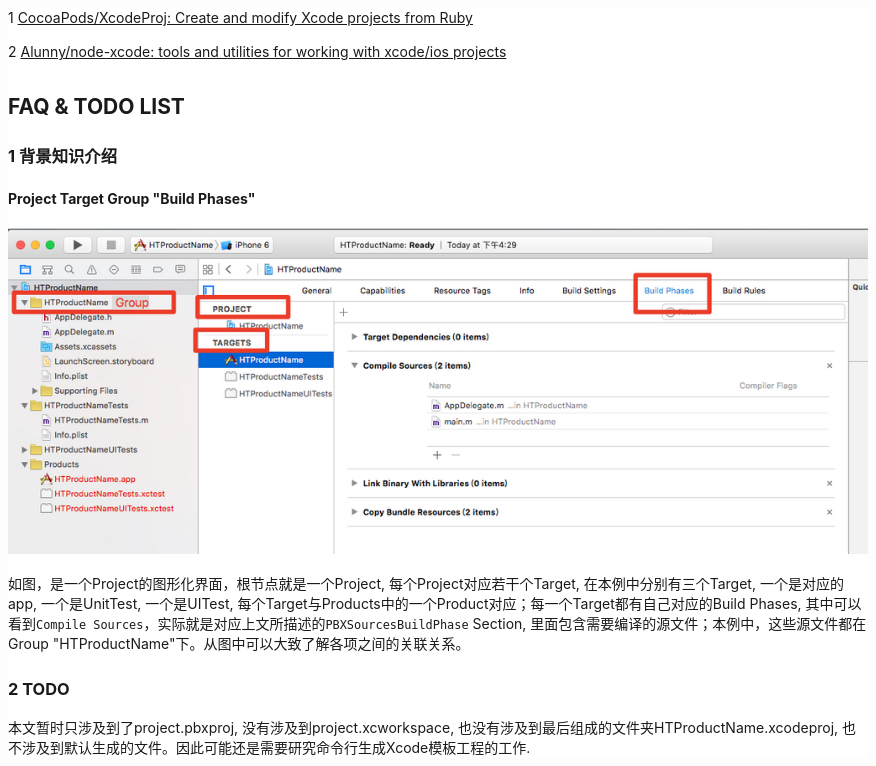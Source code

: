 1 [CocoaPods/XcodeProj: Create and modify Xcode projects from Ruby](https://github.com/CocoaPods/Xcodeproj)

2 [Alunny/node-xcode: tools and utilities for working with xcode/ios projects](https://github.com/alunny/node-xcode)

## FAQ & TODO LIST

### 1 背景知识介绍

#### Project Target Group "Build Phases"

![img](Xcode_project.jpg)

如图，是一个Project的图形化界面，根节点就是一个Project, 每个Project对应若干个Target, 在本例中分别有三个Target, 一个是对应的app, 一个是UnitTest, 一个是UITest, 每个Target与Products中的一个Product对应；每一个Target都有自己对应的Build Phases, 其中可以看到`Compile Sources`，实际就是对应上文所描述的`PBXSourcesBuildPhase` Section, 里面包含需要编译的源文件；本例中，这些源文件都在Group "HTProductName"下。从图中可以大致了解各项之间的关联关系。


### 2 TODO
本文暂时只涉及到了project.pbxproj, 没有涉及到project.xcworkspace, 也没有涉及到最后组成的文件夹HTProductName.xcodeproj, 也不涉及到默认生成的文件。因此可能还是需要研究命令行生成Xcode模板工程的工作.
